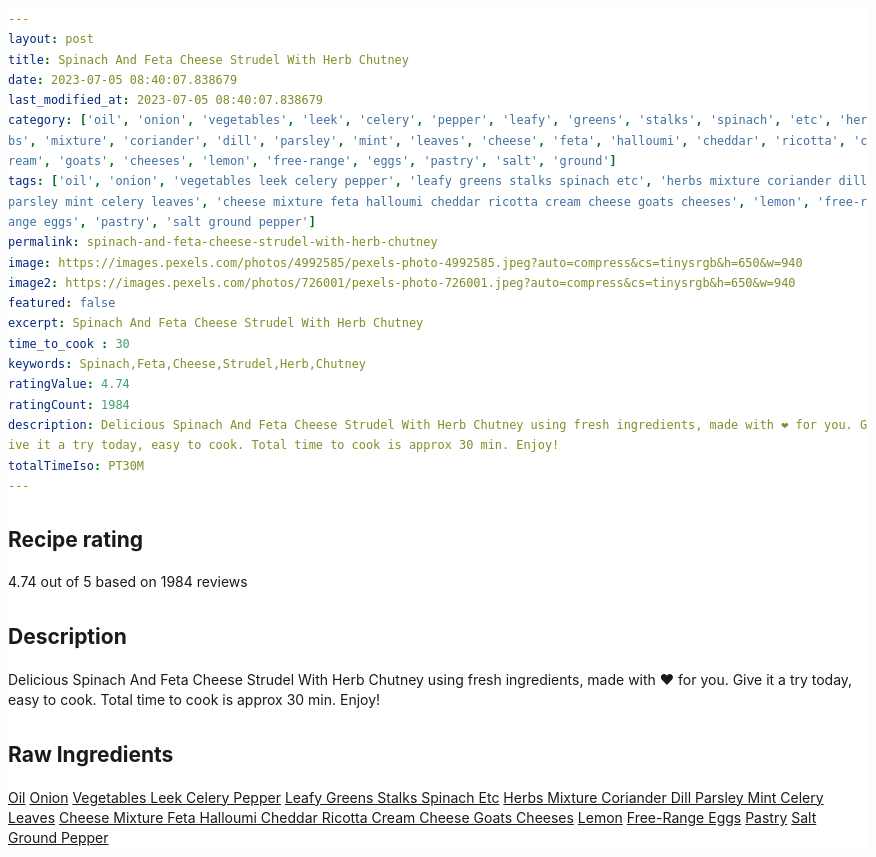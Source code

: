 ```yaml
---
layout: post
title: Spinach And Feta Cheese Strudel With Herb Chutney
date: 2023-07-05 08:40:07.838679
last_modified_at: 2023-07-05 08:40:07.838679
category: ['oil', 'onion', 'vegetables', 'leek', 'celery', 'pepper', 'leafy', 'greens', 'stalks', 'spinach', 'etc', 'herbs', 'mixture', 'coriander', 'dill', 'parsley', 'mint', 'leaves', 'cheese', 'feta', 'halloumi', 'cheddar', 'ricotta', 'cream', 'goats', 'cheeses', 'lemon', 'free-range', 'eggs', 'pastry', 'salt', 'ground']
tags: ['oil', 'onion', 'vegetables leek celery pepper', 'leafy greens stalks spinach etc', 'herbs mixture coriander dill parsley mint celery leaves', 'cheese mixture feta halloumi cheddar ricotta cream cheese goats cheeses', 'lemon', 'free-range eggs', 'pastry', 'salt ground pepper']
permalink: spinach-and-feta-cheese-strudel-with-herb-chutney
image: https://images.pexels.com/photos/4992585/pexels-photo-4992585.jpeg?auto=compress&cs=tinysrgb&h=650&w=940
image2: https://images.pexels.com/photos/726001/pexels-photo-726001.jpeg?auto=compress&cs=tinysrgb&h=650&w=940
featured: false
excerpt: Spinach And Feta Cheese Strudel With Herb Chutney
time_to_cook : 30
keywords: Spinach,Feta,Cheese,Strudel,Herb,Chutney
ratingValue: 4.74
ratingCount: 1984
description: Delicious Spinach And Feta Cheese Strudel With Herb Chutney using fresh ingredients, made with ❤️ for you. Give it a try today, easy to cook. Total time to cook is approx 30 min. Enjoy!
totalTimeIso: PT30M
---
```

<h2>Recipe rating</h2>
<span class="fa fa-star checked"></span>
<span class="fa fa-star checked"></span>
<span class="fa fa-star checked"></span>
<span class="fa fa-star checked"></span>
<span class="fa fa-star checked"></span> <span>4.74 out of 5 based on 1984 reviews</span>

<h2>Description</h2>
<div>Delicious Spinach And Feta Cheese Strudel With Herb Chutney using fresh ingredients, made with ❤️ for you. Give it a try today, easy to cook. Total time to cook is approx 30 min. Enjoy!</div>

<h2>Raw Ingredients</h2>
<a href="/tags#oil" class="badge badge-info p-2" target="_blank">Oil</a> <a href="/tags#onion" class="badge badge-info p-2" target="_blank">Onion</a> <a href="/tags#vegetables leek celery pepper" class="badge badge-info p-2" target="_blank">Vegetables Leek Celery Pepper</a> <a href="/tags#leafy greens stalks spinach etc" class="badge badge-info p-2" target="_blank">Leafy Greens Stalks Spinach Etc</a> <a href="/tags#herbs mixture coriander dill parsley mint celery leaves" class="badge badge-info p-2" target="_blank">Herbs Mixture Coriander Dill Parsley Mint Celery Leaves</a> <a href="/tags#cheese mixture feta halloumi cheddar ricotta cream cheese goats cheeses" class="badge badge-info p-2" target="_blank">Cheese Mixture Feta Halloumi Cheddar Ricotta Cream Cheese Goats Cheeses</a> <a href="/tags#lemon" class="badge badge-info p-2" target="_blank">Lemon</a> <a href="/tags#free-range eggs" class="badge badge-info p-2" target="_blank">Free-Range Eggs</a> <a href="/tags#pastry" class="badge badge-info p-2" target="_blank">Pastry</a> <a href="/tags#salt ground pepper" class="badge badge-info p-2" target="_blank">Salt Ground Pepper</a> 
